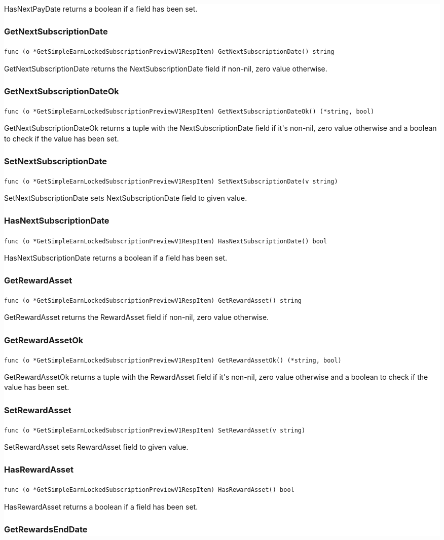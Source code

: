 HasNextPayDate returns a boolean if a field has been set.

### GetNextSubscriptionDate

`func (o *GetSimpleEarnLockedSubscriptionPreviewV1RespItem) GetNextSubscriptionDate() string`

GetNextSubscriptionDate returns the NextSubscriptionDate field if non-nil, zero value otherwise.

### GetNextSubscriptionDateOk

`func (o *GetSimpleEarnLockedSubscriptionPreviewV1RespItem) GetNextSubscriptionDateOk() (*string, bool)`

GetNextSubscriptionDateOk returns a tuple with the NextSubscriptionDate field if it's non-nil, zero value otherwise
and a boolean to check if the value has been set.

### SetNextSubscriptionDate

`func (o *GetSimpleEarnLockedSubscriptionPreviewV1RespItem) SetNextSubscriptionDate(v string)`

SetNextSubscriptionDate sets NextSubscriptionDate field to given value.

### HasNextSubscriptionDate

`func (o *GetSimpleEarnLockedSubscriptionPreviewV1RespItem) HasNextSubscriptionDate() bool`

HasNextSubscriptionDate returns a boolean if a field has been set.

### GetRewardAsset

`func (o *GetSimpleEarnLockedSubscriptionPreviewV1RespItem) GetRewardAsset() string`

GetRewardAsset returns the RewardAsset field if non-nil, zero value otherwise.

### GetRewardAssetOk

`func (o *GetSimpleEarnLockedSubscriptionPreviewV1RespItem) GetRewardAssetOk() (*string, bool)`

GetRewardAssetOk returns a tuple with the RewardAsset field if it's non-nil, zero value otherwise
and a boolean to check if the value has been set.

### SetRewardAsset

`func (o *GetSimpleEarnLockedSubscriptionPreviewV1RespItem) SetRewardAsset(v string)`

SetRewardAsset sets RewardAsset field to given value.

### HasRewardAsset

`func (o *GetSimpleEarnLockedSubscriptionPreviewV1RespItem) HasRewardAsset() bool`

HasRewardAsset returns a boolean if a field has been set.

### GetRewardsEndDate
